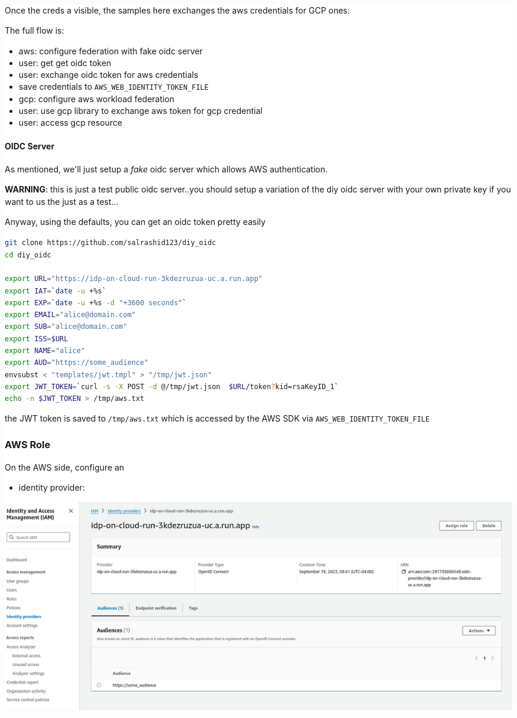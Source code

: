 Once the creds a visible, the samples here exchanges the aws credentials for GCP ones:

The full flow is:

* aws: configure federation with fake oidc server
* user: get get oidc token
* user: exchange oidc token for aws credentials
* save credentials to `AWS_WEB_IDENTITY_TOKEN_FILE`
* gcp: configure aws workload federation
* user: use gcp library to exchange aws token for gcp credential
* user: access gcp resource

#### OIDC Server

As mentioned, we'll just setup a _fake_ oidc server which allows AWS authentication. 

**WARNING**:  this is just a test public oidc server..you should setup a variation of the diy oidc server with your own private key if you want to us the just as a test...

Anyway, using the defaults, you can get an oidc token pretty easily

```bash
git clone https://github.com/salrashid123/diy_oidc
cd diy_oidc

export URL="https://idp-on-cloud-run-3kdezruzua-uc.a.run.app"
export IAT=`date -u +%s`
export EXP=`date -u +%s -d "+3600 seconds"`
export EMAIL="alice@domain.com"
export SUB="alice@domain.com"
export ISS=$URL
export NAME="alice"
export AUD="https://some_audience"
envsubst < "templates/jwt.tmpl" > "/tmp/jwt.json"
export JWT_TOKEN=`curl -s -X POST -d @/tmp/jwt.json  $URL/token?kid=rsaKeyID_1`
echo -n $JWT_TOKEN > /tmp/aws.txt
```

the JWT token is saved to `/tmp/aws.txt` which is accessed by the AWS SDK via `AWS_WEB_IDENTITY_TOKEN_FILE`

### AWS Role

On the AWS side, configure an 


- identity provider:

![images/aws_identity_provider.png](images/aws_identity_provider.png)
